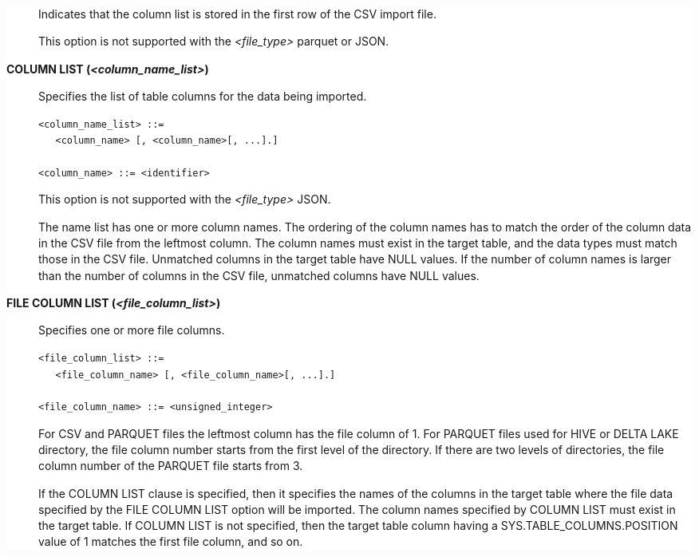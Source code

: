 </b></dt>
<dd>

Indicates that the column list is stored in the first row of the CSV import file.

This option is not supported with the *<file\_type\>* parquet or JSON.



</dd><dt><b>

COLUMN LIST \(*<column\_name\_list\>*\)

</b></dt>
<dd>

Specifies the list of table columns for the data being imported.

```
<column_name_list> ::=
   <column_name> [, <column_name>[, ...].]

<column_name> ::= <identifier>
```

This option is not supported with the *<file\_type\>* JSON.

The name list has one or more column names. The ordering of the column names has to match the order of the column data in the CSV file from the leftmost column. The column names must exist in the target table, and the data types must match those in the CSV file. Unmatched columns in the target table have NULL values. If the number of column names is larger than the number of columns in the CSV file, unmatched columns have NULL values.



</dd><dt><b>

FILE COLUMN LIST \(*<file\_column\_list\>*\)

</b></dt>
<dd>

Specifies one or more file columns.

```
<file_column_list> ::=
   <file_column_name> [, <file_column_name>[, ...].]

<file_column_name> ::= <unsigned_integer>
```

For CSV and PARQUET files the leftmost column has the file column of 1. For PARQUET files used for HIVE or DELTA LAKE directory, the file column number starts from the first level of the directory. If there are two levels of directories, the file column number of the PARQUET file starts from 3.

If the COLUMN LIST clause is specified, then it specifies the names of the columns in the target table where the file data specified by the FILE COLUMN LIST option will be imported. The column names specified by COLUMN LIST must exist in the target table. If COLUMN LIST is not specified, then the target table column having a SYS.TABLE\_COLUMNS.POSITION value of 1 matches the first file column, and so on.
